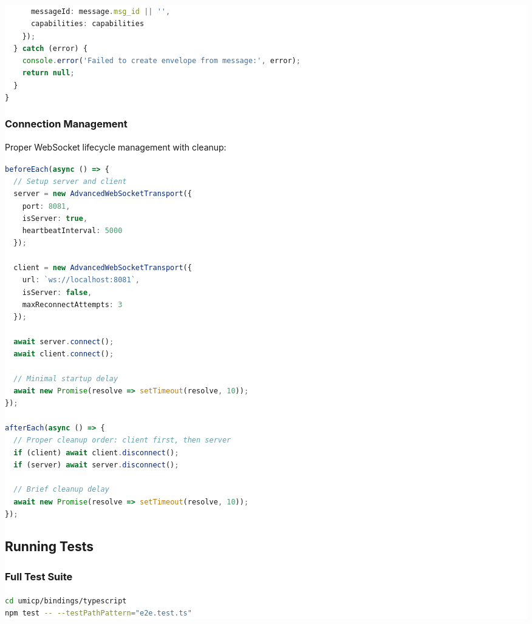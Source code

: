 ```typescript
      messageId: message.msg_id || '',
      capabilities: capabilities
    });
  } catch (error) {
    console.error('Failed to create envelope from message:', error);
    return null;
  }
}
```

### Connection Management
Proper WebSocket lifecycle management with cleanup:

```typescript
beforeEach(async () => {
  // Setup server and client
  server = new AdvancedWebSocketTransport({
    port: 8081,
    isServer: true,
    heartbeatInterval: 5000
  });

  client = new AdvancedWebSocketTransport({
    url: `ws://localhost:8081`,
    isServer: false,
    maxReconnectAttempts: 3
  });

  await server.connect();
  await client.connect();
  
  // Minimal startup delay
  await new Promise(resolve => setTimeout(resolve, 10));
});

afterEach(async () => {
  // Proper cleanup order: client first, then server
  if (client) await client.disconnect();
  if (server) await server.disconnect();
  
  // Brief cleanup delay
  await new Promise(resolve => setTimeout(resolve, 10));
});
```

## Running Tests

### Full Test Suite
```bash
cd umicp/bindings/typescript
npm test -- --testPathPattern="e2e.test.ts"
```
